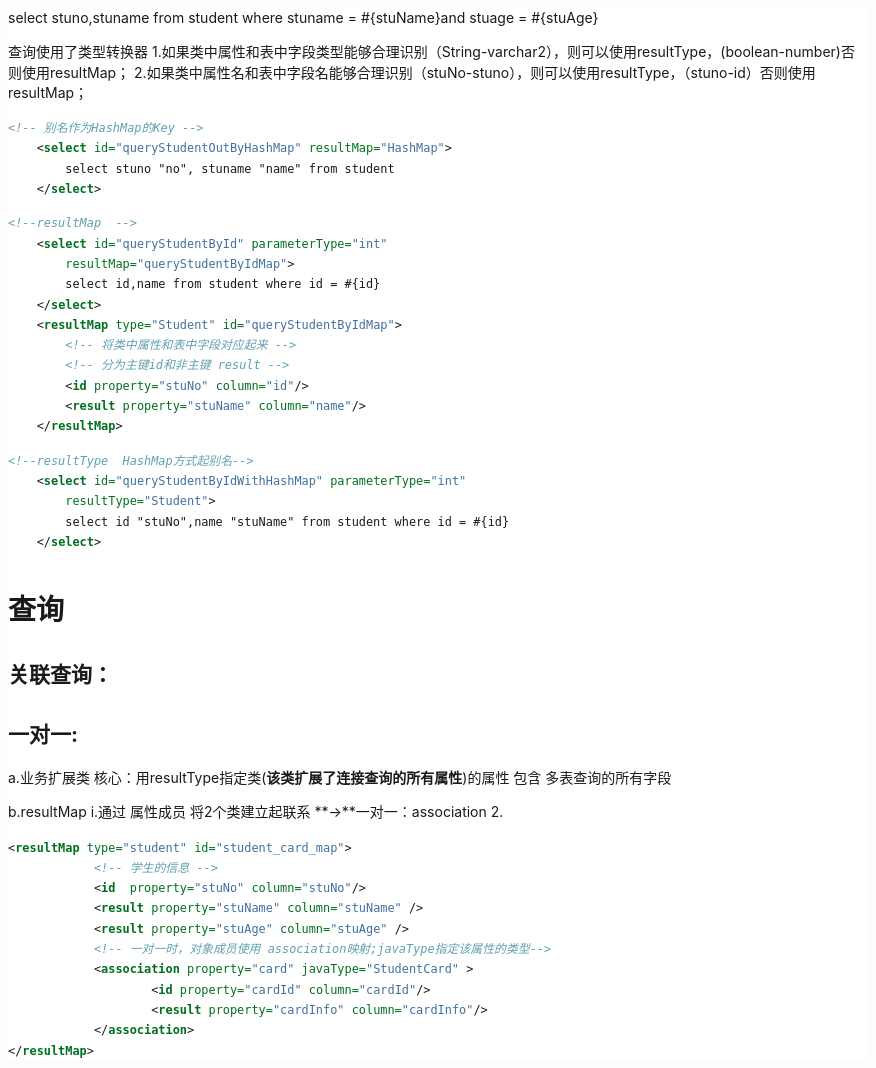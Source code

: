 select stuno,stuname from student where  stuname = #{stuName}and  stuage = #{stuAge}







查询使用了类型转换器 1.如果类中属性和表中字段类型能够合理识别（String-varchar2），则可以使用resultType，(boolean-number)否则使用resultMap； 
		2.如果类中属性名和表中字段名能够合理识别（stuNo-stuno），则可以使用resultType，（stuno-id）否则使用resultMap；

```xml
<!-- 别名作为HashMap的Key -->
	<select id="queryStudentOutByHashMap" resultMap="HashMap">
		select stuno "no", stuname "name" from student 
	</select>
```

```xml
<!--resultMap  -->
	<select id="queryStudentById" parameterType="int"
		resultMap="queryStudentByIdMap">
		select id,name from student where id = #{id}
	</select>
	<resultMap type="Student" id="queryStudentByIdMap">
		<!-- 将类中属性和表中字段对应起来 -->
		<!-- 分为主键id和非主键 result -->
		<id property="stuNo" column="id"/>
		<result property="stuName" column="name"/>
	</resultMap>
```

```xml
<!--resultType  HashMap方式起别名-->
	<select id="queryStudentByIdWithHashMap" parameterType="int"
		resultType="Student">
		select id "stuNo",name "stuName" from student where id = #{id}
	</select>
```

# 查询

## 关联查询：

## 一对一:
a.业务扩展类
		核心：用resultType指定类(**该类扩展了连接查询的所有属性**)的属性 包含 多表查询的所有字段
	
b.resultMap
	i.通过 属性成员 将2个类建立起联系 **->**一对一：association
	2.

```xml
<resultMap type="student" id="student_card_map">
			<!-- 学生的信息 -->
			<id  property="stuNo" column="stuNo"/>
			<result property="stuName" column="stuName" />
			<result property="stuAge" column="stuAge" />
			<!-- 一对一时，对象成员使用 association映射;javaType指定该属性的类型-->
			<association property="card" javaType="StudentCard" >
					<id property="cardId" column="cardId"/>
					<result property="cardInfo" column="cardInfo"/>
			</association>
</resultMap>
```
